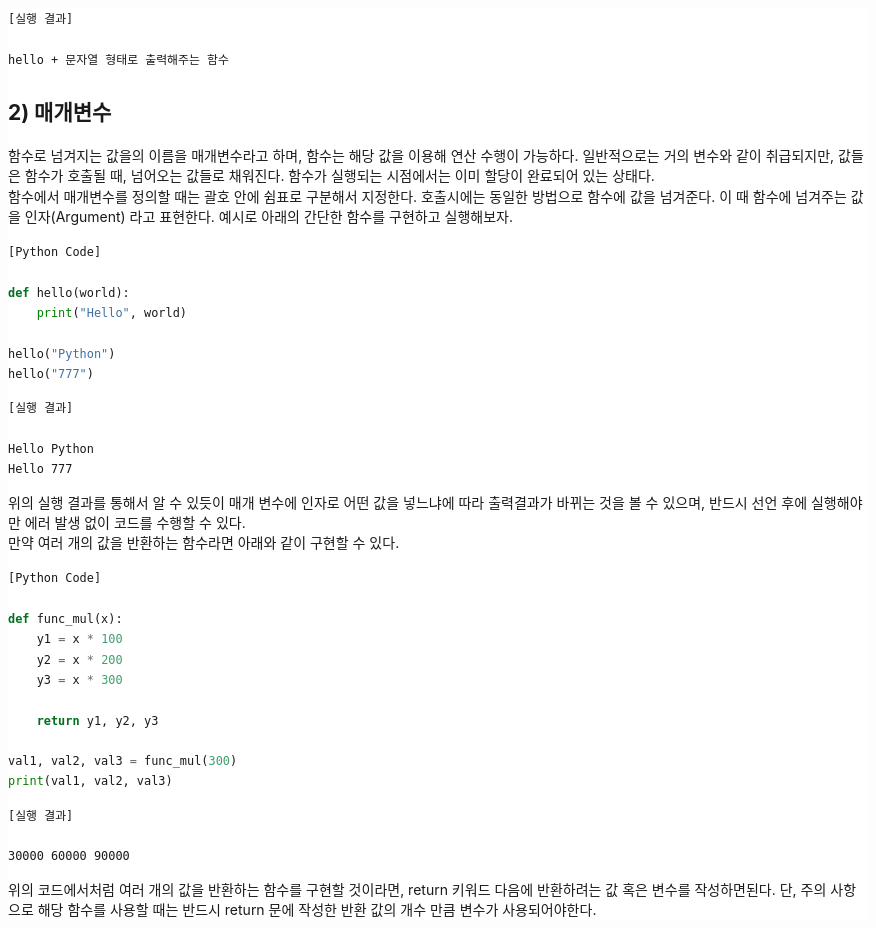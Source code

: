 ```text
[실행 결과]

hello + 문자열 형태로 출력해주는 함수
```

## 2) 매개변수
함수로 넘겨지는 값을의 이름을 매개변수라고 하며, 함수는 해당 값을 이용해 연산 수행이 가능하다. 일반적으로는 거의 변수와 같이 취급되지만, 값들은 함수가 호출될 때, 넘어오는 값들로 채워진다. 함수가 실행되는 시점에서는 이미 할당이 완료되어 있는 상태다.<br>
함수에서 매개변수를 정의할 때는 괄호 안에 쉼표로 구분해서 지정한다. 호출시에는 동일한 방법으로 함수에 값을 넘겨준다. 이 때 함수에 넘겨주는 값을 인자(Argument) 라고 표현한다. 예시로 아래의 간단한 함수를 구현하고 실행해보자.<br>

```python
[Python Code]

def hello(world):
    print("Hello", world)

hello("Python")
hello("777")
```

```text
[실행 결과]

Hello Python
Hello 777
```

위의 실행 결과를 통해서 알 수 있듯이 매개 변수에 인자로 어떤 값을 넣느냐에 따라 출력결과가 바뀌는 것을 볼 수 있으며, 반드시 선언 후에 실행해야만 에러 발생 없이 코드를 수행할 수 있다.<br>
만약 여러 개의 값을 반환하는 함수라면 아래와 같이 구현할 수 있다.<br>

```python
[Python Code]

def func_mul(x):
    y1 = x * 100
    y2 = x * 200
    y3 = x * 300

    return y1, y2, y3

val1, val2, val3 = func_mul(300)
print(val1, val2, val3)
```

```text
[실행 결과]

30000 60000 90000
```

위의 코드에서처럼 여러 개의 값을 반환하는 함수를 구현할 것이라면, return 키워드 다음에 반환하려는 값 혹은 변수를 작성하면된다.  단, 주의 사항으로 해당 함수를 사용할 때는 반드시 return 문에 작성한 반환 값의 개수 만큼 변수가 사용되어야한다.<br>
